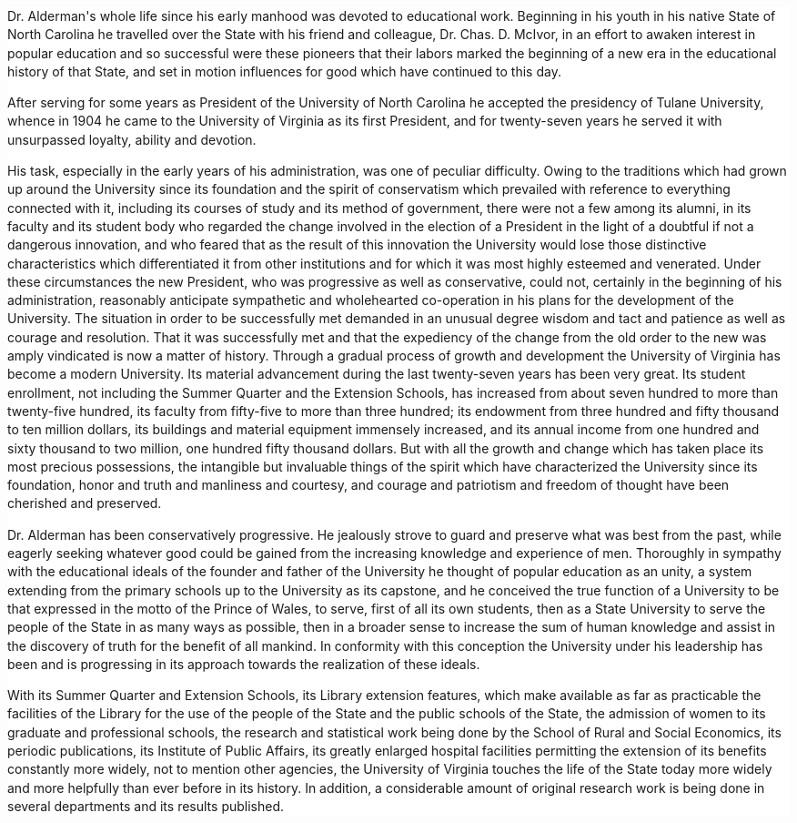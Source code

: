 Dr. Alderman's whole life since his early manhood was devoted to educational work. Beginning in his youth in his native State of North Carolina he travelled over the State with his friend and colleague, Dr. Chas. D. McIvor, in an effort to awaken interest in popular education and so successful were these pioneers that their labors marked the beginning of a new era in the educational history of that State, and set in motion influences for good which have continued to this day.

After serving for some years as President of the University of North Carolina he accepted the presidency of Tulane University, whence in 1904 he came to the University of Virginia as its first President, and for twenty-seven years he served it with unsurpassed loyalty, ability and devotion.

His task, especially in the early years of his administration, was one of peculiar difficulty. Owing to the traditions which had grown up around the University since its foundation and the spirit of conservatism which prevailed with reference to everything connected with it, including its courses of study and its method of government, there were not a few among its alumni, in its faculty and its student body who regarded the change involved in the election of a President in the light of a doubtful if not a dangerous innovation, and who feared that as the result of this innovation the University would lose those distinctive characteristics which differentiated it from other institutions and for which it was most highly esteemed and venerated. Under these circumstances the new President, who was progressive as well as conservative, could not, certainly in the beginning of his administration, reasonably anticipate sympathetic and wholehearted co-operation in his plans for the development of the University. The situation in order to be successfully met demanded in an unusual degree wisdom and tact and patience as well as courage and resolution. That it was successfully met and that the expediency of the change from the old order to the new was amply vindicated is now a matter of history. Through a gradual process of growth and development the University of Virginia has become a modern University. Its material advancement during the last twenty-seven years has been very great. Its student enrollment, not including the Summer Quarter and the Extension Schools, has increased from about seven hundred to more than twenty-five hundred, its faculty from fifty-five to more than three hundred; its endowment from three hundred and fifty thousand to ten million dollars, its buildings and material equipment immensely increased, and its annual income from one hundred and sixty thousand to two million, one hundred fifty thousand dollars. But with all the growth and change which has taken place its most precious possessions, the intangible but invaluable things of the spirit which have characterized the University since its foundation, honor and truth and manliness and courtesy, and courage and patriotism and freedom of thought have been cherished and preserved.

Dr. Alderman has been conservatively progressive. He jealously strove to guard and preserve what was best from the past, while eagerly seeking whatever good could be gained from the increasing knowledge and experience of men. Thoroughly in sympathy with the educational ideals of the founder and father of the University he thought of popular education as an unity, a system extending from the primary schools up to the University as its capstone, and he conceived the true function of a University to be that expressed in the motto of the Prince of Wales, to serve, first of all its own students, then as a State University to serve the people of the State in as many ways as possible, then in a broader sense to increase the sum of human knowledge and assist in the discovery of truth for the benefit of all mankind. In conformity with this conception the University under his leadership has been and is progressing in its approach towards the realization of these ideals.

With its Summer Quarter and Extension Schools, its Library extension features, which make available as far as practicable the facilities of the Library for the use of the people of the State and the public schools of the State, the admission of women to its graduate and professional schools, the research and statistical work being done by the School of Rural and Social Economics, its periodic publications, its Institute of Public Affairs, its greatly enlarged hospital facilities permitting the extension of its benefits constantly more widely, not to mention other agencies, the University of Virginia touches the life of the State today more widely and more helpfully than ever before in its history. In addition, a considerable amount of original research work is being done in several departments and its results published.
